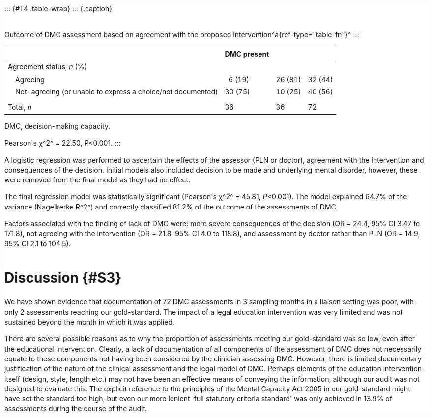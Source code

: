::: {#T4 .table-wrap}
::: {.caption}
###### 

Outcome of DMC assessment based on agreement with the proposed
intervention^[a](#TFN6){ref-type="table-fn"}^
:::

|                                                                 | DMC present |         |         |
|:----------------------------------------------------------------|:------------|:--------|:--------|
| Agreement status, *n* (%)                                       |             |         |         |
|     Agreeing                                                    |   6 (19)    | 26 (81) | 32 (44) |
|     Not-agreeing (or unable to express a choice/not documented) | 30 (75)     | 10 (25) | 40 (56) |
|                                                                 |             |         |         |
| Total, *n*                                                      | 36          | 36      | 72      |

DMC, decision-making capacity.

Pearson\'s χ^2^ = 22.50, *P*\<0.001.
:::

A logistic regression was performed to ascertain the effects of the
assessor (PLN or doctor), agreement with the intervention and
consequences of the decision. Initial models also included decision to
be made and underlying mental disorder, however, these were removed from
the final model as they had no effect.

The final regression model was statistically significant (Pearson\'s
χ^2^ = 45.81, *P*\<0.001). The model explained 64.7% of the variance
(Nagelkerke R^2^) and correctly classified 81.2% of the outcome of the
assessments of DMC.

Factors associated with the finding of lack of DMC were: more severe
consequences of the decision (OR = 24.4, 95% CI 3.47 to 171.8), not
agreeing with the intervention (OR = 21.8, 95% CI 4.0 to 118.8), and
assessment by doctor rather than PLN (OR = 14.9, 95% CI 2.1 to 104.5).

# Discussion {#S3}

We have shown evidence that documentation of 72 DMC assessments in 3
sampling months in a liaison setting was poor, with only 2 assessments
reaching our gold-standard. The impact of a legal education intervention
was very limited and was not sustained beyond the month in which it was
applied.

There are several possible reasons as to why the proportion of
assessments meeting our gold-standard was so low, even after the
educational intervention. Clearly, a lack of documentation of all
components of the assessment of DMC does not necessarily equate to these
components not having been considered by the clinician assessing DMC.
However, there is limited documentary justification of the nature of the
clinical assessment and the legal model of DMC. Perhaps elements of the
education intervention itself (design, style, length etc.) may not have
been an effective means of conveying the information, although our audit
was not designed to evaluate this. The explicit reference to the
principles of the Mental Capacity Act 2005 in our gold-standard might
have set the standard too high, but even our more lenient 'full
statutory criteria standard' was only achieved in 13.9% of assessments
during the course of the audit.
